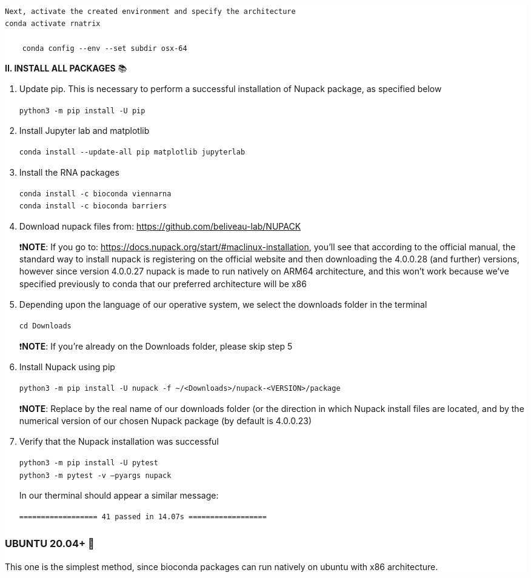     Next, activate the created environment and specify the architecture
    conda activate rnatrix
    
        conda config --env --set subdir osx-64

**II. INSTALL ALL PACKAGES** 📚

1.  Update pip. This is necessary to perform a successful installation of Nupack package, as specified below

        python3 -m pip install -U pip

2.  Install Jupyter lab and matplotlib

        conda install --update-all pip matplotlib jupyterlab

3.  Install the RNA packages

        conda install -c bioconda viennarna
        conda install -c bioconda barriers

4.  Download nupack files from: https://github.com/beliveau-lab/NUPACK

    ❗️**NOTE**: If you go to: https://docs.nupack.org/start/#maclinux-installation, you’ll see that according 
    to the official manual, the standard way to install nupack is registering on the official website and 
    then downloading the 4.0.0.28 (and further) versions, however since version 4.0.0.27 nupack is made to run natively on ARM64 architecture, and this won’t work because we’ve specified previously to conda that our preferred architecture will be x86

5.  Depending upon the language of our operative system, we select the downloads folder in the terminal

        cd Downloads

    ❗️**NOTE**: If you’re already on the Downloads folder, please skip step 5 

6.  Install Nupack using pip

        python3 -m pip install -U nupack -f ~/<Downloads>/nupack-<VERSION>/package

    ❗️**NOTE**: Replace <Downloads> by the real name of our downloads folder (or the direction in which Nupack 
    install files are located, and <VERSION> by the numerical version of our chosen Nupack package 
    (by default is 4.0.0.23)

7.  Verify that the Nupack installation was successful

        python3 -m pip install -U pytest
        python3 -m pytest -v –pyargs nupack
   
    In our therminal should appear a similar message:
    
        ================== 41 passed in 14.07s ==================



### UBUNTU 20.04+ 🐧

This one is the simplest method, since bioconda packages can run natively 
on ubuntu with x86 architecture.
